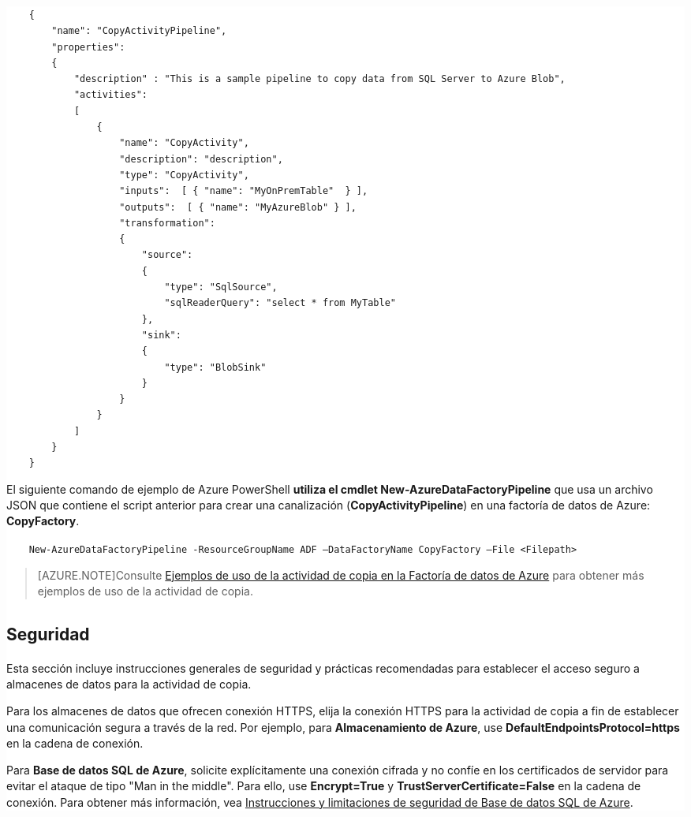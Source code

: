          
		{
		    "name": "CopyActivityPipeline",
    		"properties":
    		{
				"description" : "This is a sample pipeline to copy data from SQL Server to Azure Blob",
        		"activities":
        		[
      				{
						"name": "CopyActivity",
						"description": "description", 
						"type": "CopyActivity",
						"inputs":  [ { "name": "MyOnPremTable"  } ],
						"outputs":  [ { "name": "MyAzureBlob" } ],
						"transformation":
	    				{
							"source":
							{
								"type": "SqlSource",
                    			"sqlReaderQuery": "select * from MyTable"
							},
							"sink":
							{
                        		"type": "BlobSink"
							}
	    				}
      				}
        		]
    		}
		}


 El siguiente comando de ejemplo de Azure PowerShell **utiliza el cmdlet New-AzureDataFactoryPipeline** que usa un archivo JSON que contiene el script anterior para crear una canalización (**CopyActivityPipeline**) en una factoría de datos de Azure: **CopyFactory**.
         
		New-AzureDataFactoryPipeline -ResourceGroupName ADF –DataFactoryName CopyFactory –File <Filepath>

> [AZURE.NOTE]Consulte [Ejemplos de uso de la actividad de copia en la Factoría de datos de Azure][copy-activity-examples] para obtener más ejemplos de uso de la actividad de copia.

## Seguridad
Esta sección incluye instrucciones generales de seguridad y prácticas recomendadas para establecer el acceso seguro a almacenes de datos para la actividad de copia.

Para los almacenes de datos que ofrecen conexión HTTPS, elija la conexión HTTPS para la actividad de copia a fin de establecer una comunicación segura a través de la red. Por ejemplo, para **Almacenamiento de Azure**, use **DefaultEndpointsProtocol=https** en la cadena de conexión.

Para **Base de datos SQL de Azure**, solicite explícitamente una conexión cifrada y no confíe en los certificados de servidor para evitar el ataque de tipo "Man in the middle". Para ello, use **Encrypt=True** y **TrustServerCertificate=False** en la cadena de conexión. Para obtener más información, vea [Instrucciones y limitaciones de seguridad de Base de datos SQL de Azure](https://msdn.microsoft.com/library/azure/ff394108.aspx).


[msdn-copy-activity]: https://msdn.microsoft.com/library/dn835035.aspx
[msdn-linkedservices]: https://msdn.microsoft.com/library/dn834986.aspx
[msdn-tables-topic]: https://msdn.microsoft.com/library/dn835002.aspx
[msdn-supported-sources-sinks]: https://msdn.microsoft.com/library/dn894007.aspx
[copy-activity-video]: http://azure.microsoft.com/documentation/videos/introducing-azure-data-factory-copy-activity/
[table-valued-parameters]: http://msdn.microsoft.com/library/bb675163.aspx
[copy-activity-video]: http://azure.microsoft.com/documentation/videos/introducing-azure-data-factory-copy-activity/
[adfgetstarted]: data-factory-get-started.md
[use-onpremises-datasources]: data-factory-use-onpremises-datasources.md
[copy-activity-examples]: data-factory-copy-activity-examples.md
[copy-activity-advanced]: data-factory-copy-activity-advanced.md
[json-script-reference]: http://go.microsoft.com/fwlink/?LinkId=516971
[cmdlet-reference]: http://go.microsoft.com/fwlink/?LinkId=517456
[image-data-factory-copy-actvity]: ./media/data-factory-copy-activity/VPNTopology.png
[image-data-factory-column-mapping-1]: ./media/data-factory-copy-activity/ColumnMappingSample1.png
[image-data-factory-column-mapping-2]: ./media/data-factory-copy-activity/ColumnMappingSample2.png